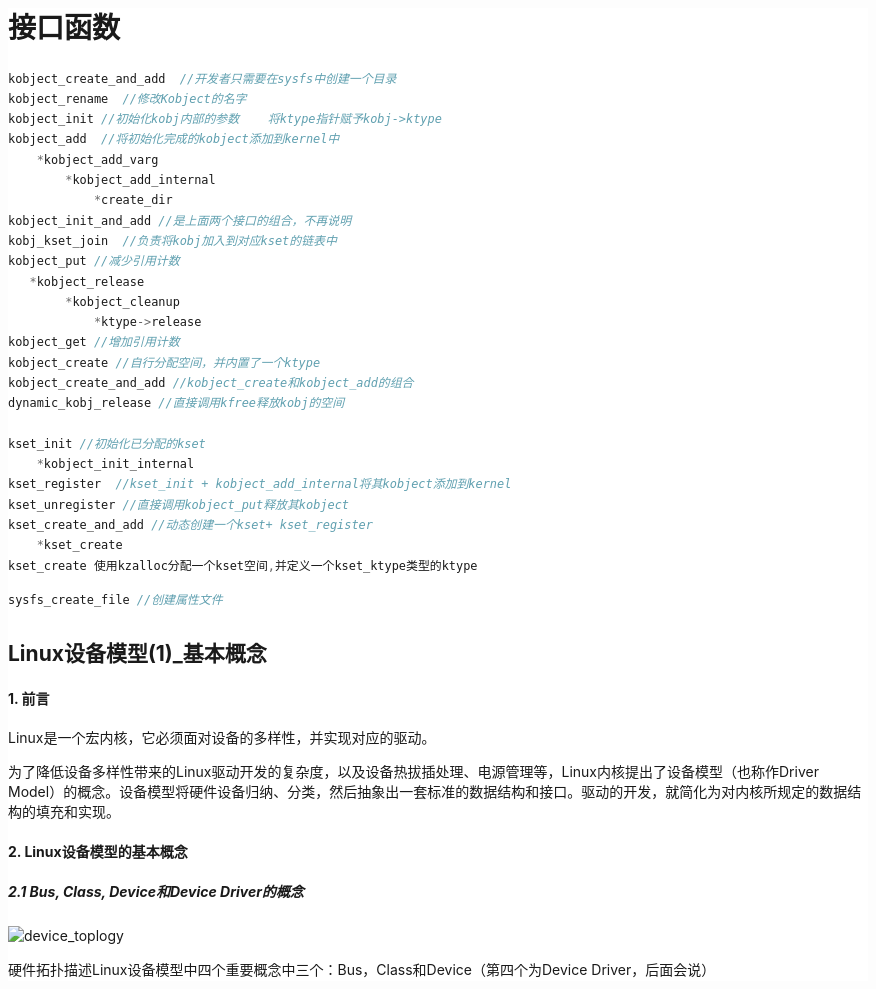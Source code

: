 #  接口函数

```c
kobject_create_and_add  //开发者只需要在sysfs中创建一个目录
kobject_rename  //修改Kobject的名字
kobject_init //初始化kobj内部的参数    将ktype指针赋予kobj->ktype
kobject_add  //将初始化完成的kobject添加到kernel中
    *kobject_add_varg
    	*kobject_add_internal
    		*create_dir
kobject_init_and_add //是上面两个接口的组合，不再说明    
kobj_kset_join  //负责将kobj加入到对应kset的链表中
kobject_put //减少引用计数
   *kobject_release
    	*kobject_cleanup
    		*ktype->release
kobject_get //增加引用计数
kobject_create //自行分配空间，并内置了一个ktype
kobject_create_and_add //kobject_create和kobject_add的组合
dynamic_kobj_release //直接调用kfree释放kobj的空间
    
kset_init //初始化已分配的kset
    *kobject_init_internal
kset_register  //kset_init + kobject_add_internal将其kobject添加到kernel
kset_unregister //直接调用kobject_put释放其kobject
kset_create_and_add //动态创建一个kset+ kset_register
    *kset_create
kset_create 使用kzalloc分配一个kset空间,并定义一个kset_ktype类型的ktype
```

```c
sysfs_create_file //创建属性文件
```



## Linux设备模型(1)_基本概念

#### 1. 前言

Linux是一个宏内核，它必须面对设备的多样性，并实现对应的驱动。

为了降低设备多样性带来的Linux驱动开发的复杂度，以及设备热拔插处理、电源管理等，Linux内核提出了设备模型（也称作Driver Model）的概念。设备模型将硬件设备归纳、分类，然后抽象出一套标准的数据结构和接口。驱动的开发，就简化为对内核所规定的数据结构的填充和实现。

#### 2. Linux设备模型的基本概念

##### 2.1 Bus, Class, Device和Device Driver的概念

![device_toplogy](http://www.wowotech.net/content/uploadfile/201402/e960493a2c0e405ae9b2fefaf869334220140227080147.gif)

硬件拓扑描述Linux设备模型中四个重要概念中三个：Bus，Class和Device（第四个为Device Driver，后面会说）
